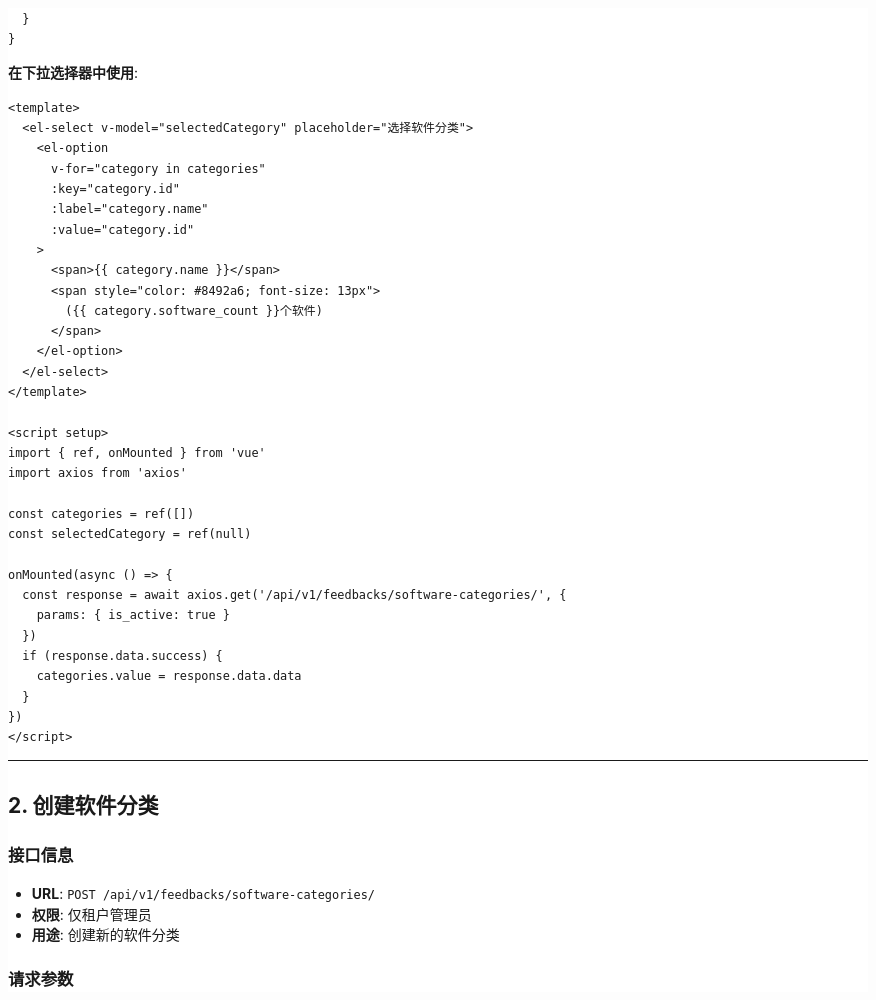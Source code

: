 ```javascript
  }
}
```

**在下拉选择器中使用**:

```vue
<template>
  <el-select v-model="selectedCategory" placeholder="选择软件分类">
    <el-option
      v-for="category in categories"
      :key="category.id"
      :label="category.name"
      :value="category.id"
    >
      <span>{{ category.name }}</span>
      <span style="color: #8492a6; font-size: 13px">
        ({{ category.software_count }}个软件)
      </span>
    </el-option>
  </el-select>
</template>

<script setup>
import { ref, onMounted } from 'vue'
import axios from 'axios'

const categories = ref([])
const selectedCategory = ref(null)

onMounted(async () => {
  const response = await axios.get('/api/v1/feedbacks/software-categories/', {
    params: { is_active: true }
  })
  if (response.data.success) {
    categories.value = response.data.data
  }
})
</script>
```

---

## 2. 创建软件分类

### 接口信息

- **URL**: `POST /api/v1/feedbacks/software-categories/`
- **权限**: 仅租户管理员
- **用途**: 创建新的软件分类

### 请求参数
